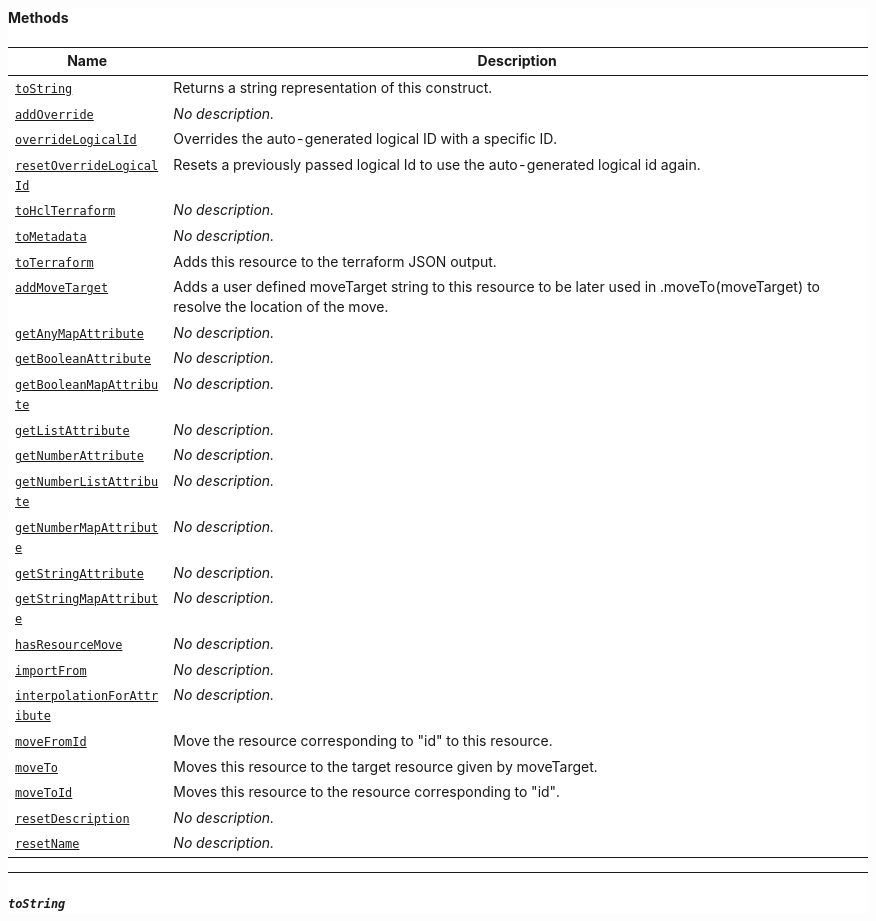 
#### Methods <a name="Methods" id="Methods"></a>

| **Name** | **Description** |
| --- | --- |
| <code><a href="#@cdktf/provider-boundary.hostCatalogStatic.HostCatalogStatic.toString">toString</a></code> | Returns a string representation of this construct. |
| <code><a href="#@cdktf/provider-boundary.hostCatalogStatic.HostCatalogStatic.addOverride">addOverride</a></code> | *No description.* |
| <code><a href="#@cdktf/provider-boundary.hostCatalogStatic.HostCatalogStatic.overrideLogicalId">overrideLogicalId</a></code> | Overrides the auto-generated logical ID with a specific ID. |
| <code><a href="#@cdktf/provider-boundary.hostCatalogStatic.HostCatalogStatic.resetOverrideLogicalId">resetOverrideLogicalId</a></code> | Resets a previously passed logical Id to use the auto-generated logical id again. |
| <code><a href="#@cdktf/provider-boundary.hostCatalogStatic.HostCatalogStatic.toHclTerraform">toHclTerraform</a></code> | *No description.* |
| <code><a href="#@cdktf/provider-boundary.hostCatalogStatic.HostCatalogStatic.toMetadata">toMetadata</a></code> | *No description.* |
| <code><a href="#@cdktf/provider-boundary.hostCatalogStatic.HostCatalogStatic.toTerraform">toTerraform</a></code> | Adds this resource to the terraform JSON output. |
| <code><a href="#@cdktf/provider-boundary.hostCatalogStatic.HostCatalogStatic.addMoveTarget">addMoveTarget</a></code> | Adds a user defined moveTarget string to this resource to be later used in .moveTo(moveTarget) to resolve the location of the move. |
| <code><a href="#@cdktf/provider-boundary.hostCatalogStatic.HostCatalogStatic.getAnyMapAttribute">getAnyMapAttribute</a></code> | *No description.* |
| <code><a href="#@cdktf/provider-boundary.hostCatalogStatic.HostCatalogStatic.getBooleanAttribute">getBooleanAttribute</a></code> | *No description.* |
| <code><a href="#@cdktf/provider-boundary.hostCatalogStatic.HostCatalogStatic.getBooleanMapAttribute">getBooleanMapAttribute</a></code> | *No description.* |
| <code><a href="#@cdktf/provider-boundary.hostCatalogStatic.HostCatalogStatic.getListAttribute">getListAttribute</a></code> | *No description.* |
| <code><a href="#@cdktf/provider-boundary.hostCatalogStatic.HostCatalogStatic.getNumberAttribute">getNumberAttribute</a></code> | *No description.* |
| <code><a href="#@cdktf/provider-boundary.hostCatalogStatic.HostCatalogStatic.getNumberListAttribute">getNumberListAttribute</a></code> | *No description.* |
| <code><a href="#@cdktf/provider-boundary.hostCatalogStatic.HostCatalogStatic.getNumberMapAttribute">getNumberMapAttribute</a></code> | *No description.* |
| <code><a href="#@cdktf/provider-boundary.hostCatalogStatic.HostCatalogStatic.getStringAttribute">getStringAttribute</a></code> | *No description.* |
| <code><a href="#@cdktf/provider-boundary.hostCatalogStatic.HostCatalogStatic.getStringMapAttribute">getStringMapAttribute</a></code> | *No description.* |
| <code><a href="#@cdktf/provider-boundary.hostCatalogStatic.HostCatalogStatic.hasResourceMove">hasResourceMove</a></code> | *No description.* |
| <code><a href="#@cdktf/provider-boundary.hostCatalogStatic.HostCatalogStatic.importFrom">importFrom</a></code> | *No description.* |
| <code><a href="#@cdktf/provider-boundary.hostCatalogStatic.HostCatalogStatic.interpolationForAttribute">interpolationForAttribute</a></code> | *No description.* |
| <code><a href="#@cdktf/provider-boundary.hostCatalogStatic.HostCatalogStatic.moveFromId">moveFromId</a></code> | Move the resource corresponding to "id" to this resource. |
| <code><a href="#@cdktf/provider-boundary.hostCatalogStatic.HostCatalogStatic.moveTo">moveTo</a></code> | Moves this resource to the target resource given by moveTarget. |
| <code><a href="#@cdktf/provider-boundary.hostCatalogStatic.HostCatalogStatic.moveToId">moveToId</a></code> | Moves this resource to the resource corresponding to "id". |
| <code><a href="#@cdktf/provider-boundary.hostCatalogStatic.HostCatalogStatic.resetDescription">resetDescription</a></code> | *No description.* |
| <code><a href="#@cdktf/provider-boundary.hostCatalogStatic.HostCatalogStatic.resetName">resetName</a></code> | *No description.* |

---

##### `toString` <a name="toString" id="@cdktf/provider-boundary.hostCatalogStatic.HostCatalogStatic.toString"></a>
